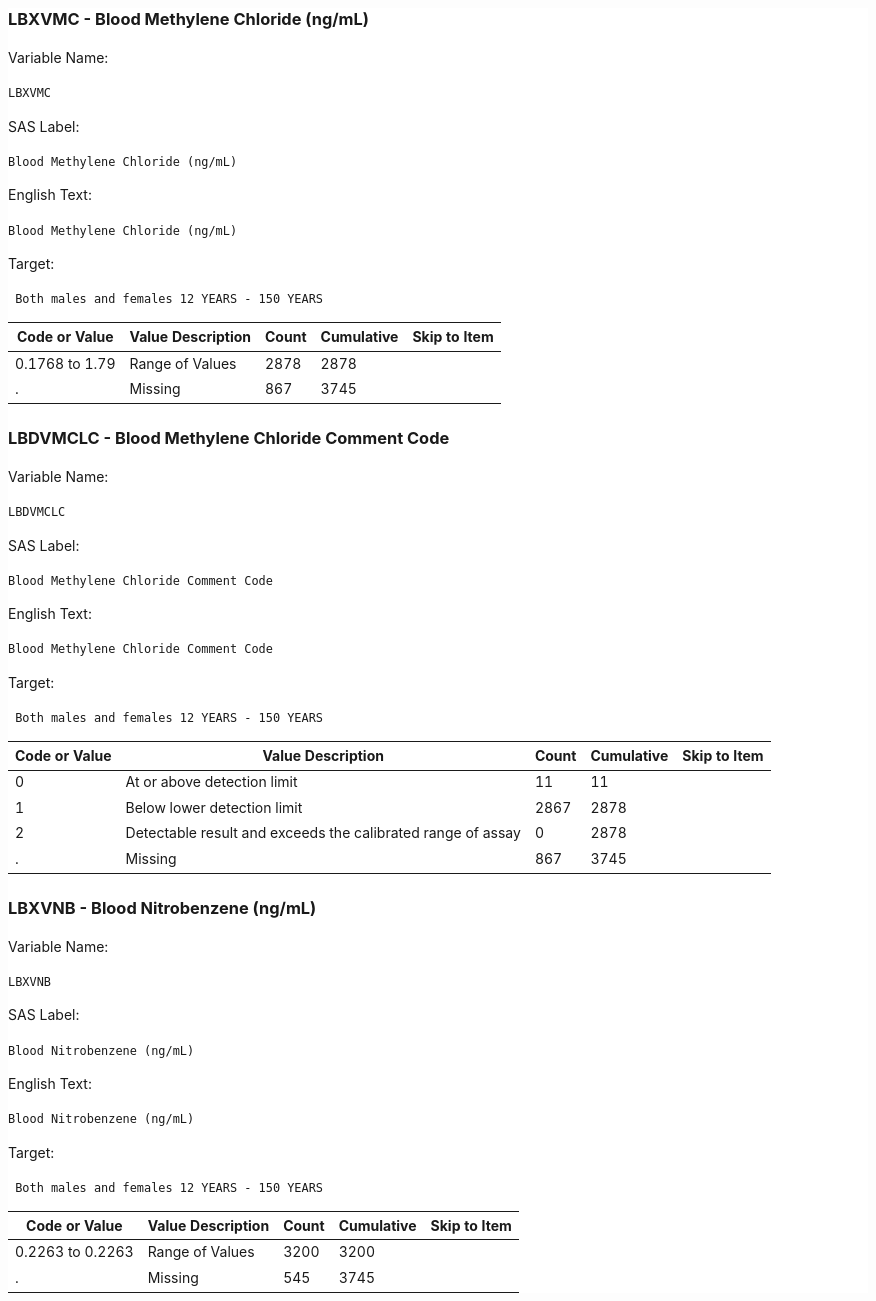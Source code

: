 ### LBXVMC - Blood Methylene Chloride (ng/mL)

Variable Name:

    LBXVMC
SAS Label:

    Blood Methylene Chloride (ng/mL)
English Text:

    Blood Methylene Chloride (ng/mL)
Target:

     Both males and females 12 YEARS - 150 YEARS
Code or Value | Value Description | Count | Cumulative | Skip to Item  
---|---|---|---|---  
0.1768 to 1.79 | Range of Values | 2878 | 2878 |   
. | Missing | 867 | 3745 |   
  
### LBDVMCLC - Blood Methylene Chloride Comment Code

Variable Name:

    LBDVMCLC
SAS Label:

    Blood Methylene Chloride Comment Code
English Text:

    Blood Methylene Chloride Comment Code
Target:

     Both males and females 12 YEARS - 150 YEARS
Code or Value | Value Description | Count | Cumulative | Skip to Item  
---|---|---|---|---  
0 | At or above detection limit | 11 | 11 |   
1 | Below lower detection limit | 2867 | 2878 |   
2 | Detectable result and exceeds the calibrated range of assay | 0 | 2878 |   
. | Missing | 867 | 3745 |   
  
### LBXVNB - Blood Nitrobenzene (ng/mL)

Variable Name:

    LBXVNB
SAS Label:

    Blood Nitrobenzene (ng/mL)
English Text:

    Blood Nitrobenzene (ng/mL)
Target:

     Both males and females 12 YEARS - 150 YEARS
Code or Value | Value Description | Count | Cumulative | Skip to Item  
---|---|---|---|---  
0.2263 to 0.2263 | Range of Values | 3200 | 3200 |   
. | Missing | 545 | 3745 |   
  